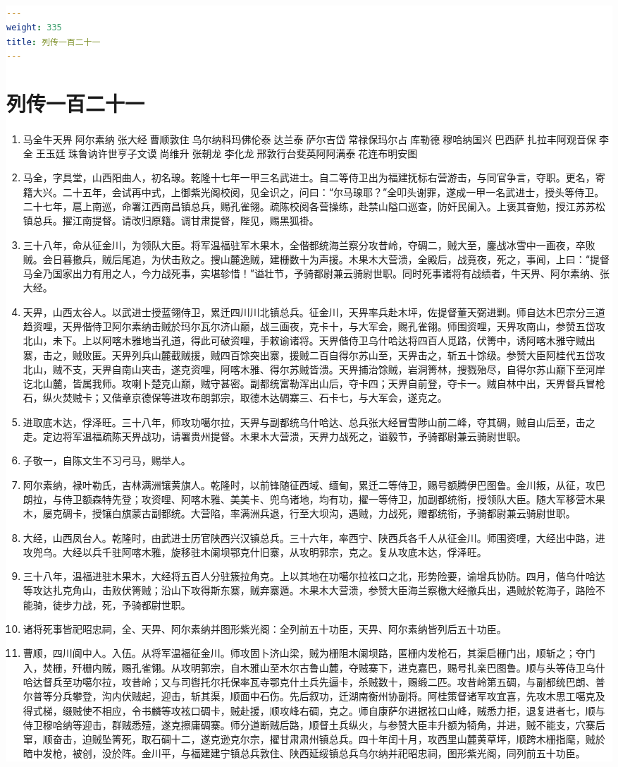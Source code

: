 ```yaml
---
weight: 335
title: 列传一百二十一
---
```


# 列传一百二十一

1. <span id="列传一百二十一-1"></span>
马全牛天畀 阿尔素纳 张大经 曹顺敦住 乌尔纳科玛佛伦泰 达兰泰 萨尔吉岱 常禄保玛尔占 库勒德 穆哈纳国兴 巴西萨 扎拉丰阿观音保 李全 王玉廷 珠鲁讷许世亨子文谟 尚维升 张朝龙 李化龙 邢敦行台斐英阿阿满泰 花连布明安图

2. <span id="列传一百二十一-2"></span>
马全，字具堂，山西阳曲人，初名瑔。乾隆十七年一甲三名武进士。自二等侍卫出为福建抚标右营游击，与同官争言，夺职。更名，寄籍大兴。二十五年，会试再中式，上御紫光阁校阅，见全识之，问曰：“尔马瑔耶？”全叩头谢罪，遂成一甲一名武进士，授头等侍卫。二十七年，扈上南巡，命署江西南昌镇总兵，赐孔雀翎。疏陈校阅各营操练，赴禁山隘口巡查，防奸民阑入。上褒其奋勉，授江苏苏松镇总兵。擢江南提督。请改归原籍。调甘肃提督，陛见，赐黑狐褂。

3. <span id="列传一百二十一-3"></span>
三十八年，命从征金川，为领队大臣。将军温福驻军木果木，全偕都统海兰察分攻昔岭，夺碉二，贼大至，鏖战冰雪中一画夜，卒败贼。会日暮撤兵，贼后尾追，为伏击败之。搜山麓逸贼，建栅数十为声援。木果木大营溃，全殿后，战竟夜，死之，事闻，上曰：“提督马全乃国家出力有用之人，今力战死事，实堪轸惜！”谥壮节，予骑都尉兼云骑尉世职。同时死事诸将有战绩者，牛天畀、阿尔素纳、张大经。

4. <span id="列传一百二十一-4"></span>
天畀，山西太谷人。以武进士授蓝翎侍卫，累迁四川川北镇总兵。征金川，天畀率兵赴木坪，佐提督董天弼进剿。师自达木巴宗分三道趋资哩，天畀偕侍卫阿尔素纳击贼於玛尔瓦尔济山巅，战三画夜，克卡十，与大军会，赐孔雀翎。师围资哩，天畀攻南山，参赞五岱攻北山，未下。上以阿喀木雅地当孔道，得此可破资哩，手敕谕诸将。天畀偕侍卫乌什哈达将四百人觅路，伏箐中，诱阿喀木雅守贼出寨，击之，贼败匿。天畀列兵山麓截贼援，贼四百馀突出寨，援贼二百自得尔苏山至，天畀击之，斩五十馀级。参赞大臣阿桂代五岱攻北山，贼不支，天畀自南山夹击，遂克资哩，阿喀木雅、得尔苏贼皆溃。天畀捕治馀贼，岩洞箐林，搜戮殆尽，自得尔苏山巅下至河岸讫北山麓，皆属我师。攻喇卜楚克山巅，贼守甚密。副都统富勒浑出山后，夺卡四；天畀自前登，夺卡一。贼自林中出，天畀督兵冒枪石，纵火焚贼卡；又偕章京德保等进攻布朗郭宗，取德木达碉寨三、石卡七，与大军会，遂克之。

5. <span id="列传一百二十一-5"></span>
进取底木达，俘泽旺。三十八年，师攻功噶尔拉，天畀与副都统乌什哈达、总兵张大经冒雪陟山前二峰，夺其碉，贼自山后至，击之走。定边将军温福疏陈天畀战功，请署贵州提督。木果木大营溃，天畀力战死之，谥毅节，予骑都尉兼云骑尉世职。

6. <span id="列传一百二十一-6"></span>
子敬一，自陈文生不习弓马，赐举人。

7. <span id="列传一百二十一-7"></span>
阿尔素纳，禄叶勒氏，吉林满洲镶黄旗人。乾隆时，以前锋随征西域、缅甸，累迁二等侍卫，赐号额腾伊巴图鲁。金川叛，从征，攻巴朗拉，与侍卫额森特先登；攻资哩、阿喀木雅、美美卡、兜乌诸地，均有功，擢一等侍卫，加副都统衔，授领队大臣。随大军移营木果木，屡克碉卡，授镶白旗蒙古副都统。大营陷，率满洲兵退，行至大坝沟，遇贼，力战死，赠都统衔，予骑都尉兼云骑尉世职。

8. <span id="列传一百二十一-8"></span>
大经，山西凤台人。乾隆时，由武进士历官陕西兴汉镇总兵。三十六年，率西宁、陕西兵各千人从征金川。师围资哩，大经出中路，进攻兜乌。大经以兵千驻阿喀木雅，旋移驻木阑坝鄂克什旧寨，从攻明郭宗，克之。复从攻底木达，俘泽旺。

9. <span id="列传一百二十一-9"></span>
三十八年，温福进驻木果木，大经将五百人分驻簇拉角克。上以其地在功噶尔拉袨口之北，形势险要，谕增兵协防。四月，偕乌什哈达等攻达扎克角山，击败伏箐贼；沿山下攻得斯东寨，贼弃寨遁。木果木大营溃，参赞大臣海兰察檄大经撤兵出，遇贼於乾海子，路险不能骑，徒步力战，死，予骑都尉世职。

10. <span id="列传一百二十一-10"></span>
诸将死事皆祀昭忠祠，全、天畀、阿尔素纳并图形紫光阁：全列前五十功臣，天畀、阿尔素纳皆列后五十功臣。

11. <span id="列传一百二十一-11"></span>
曹顺，四川阆中人。入伍。从将军温福征金川。师攻固卜济山梁，贼为栅阻木阑坝路，匿栅内发枪石，其渠启栅门出，顺斩之；夺门入，焚栅，歼栅内贼，赐孔雀翎。从攻明郭宗，自木雅山至木尔古鲁山麓，夺贼寨下，进克嘉巴，赐号扎亲巴图鲁。顺与头等侍卫乌什哈达督兵至功噶尔拉，攻昔岭；又与司辔托尔托保率瓦寺鄂克什土兵先逼卡，杀贼数十，赐缎二匹。攻昔岭第五碉，与副都统巴朗、普尔普等分兵攀登，沟内伏贼起，迎击，斩其渠，顺面中石伤。先后叙功，迁湖南衡州协副将。阿桂策督诸军攻宜喜，先攻木思工噶克及得式梯，缀贼使不相应，令书麟等攻袨口碉卡，贼赴援，顺攻峰右碉，克之。师自康萨尔进据袨口山峰，贼悉力拒，退复进者七，顺与侍卫穆哈纳等迎击，群贼悉殪，遂克擦庸碉寨。师分道断贼后路，顺督土兵纵火，与参赞大臣丰升额为犄角，并进，贼不能支，穴寨后窜，顺奋击，迫贼坠箐死，取石碉十二，遂克逊克尔宗，擢甘肃肃州镇总兵。四十年闰十月，攻西里山麓黄草坪，顺跨木栅指麾，贼於暗中发枪，被创，没於阵。金川平，与福建建宁镇总兵敦住、陕西延绥镇总兵乌尔纳并祀昭忠祠，图形紫光阁，同列前五十功臣。
